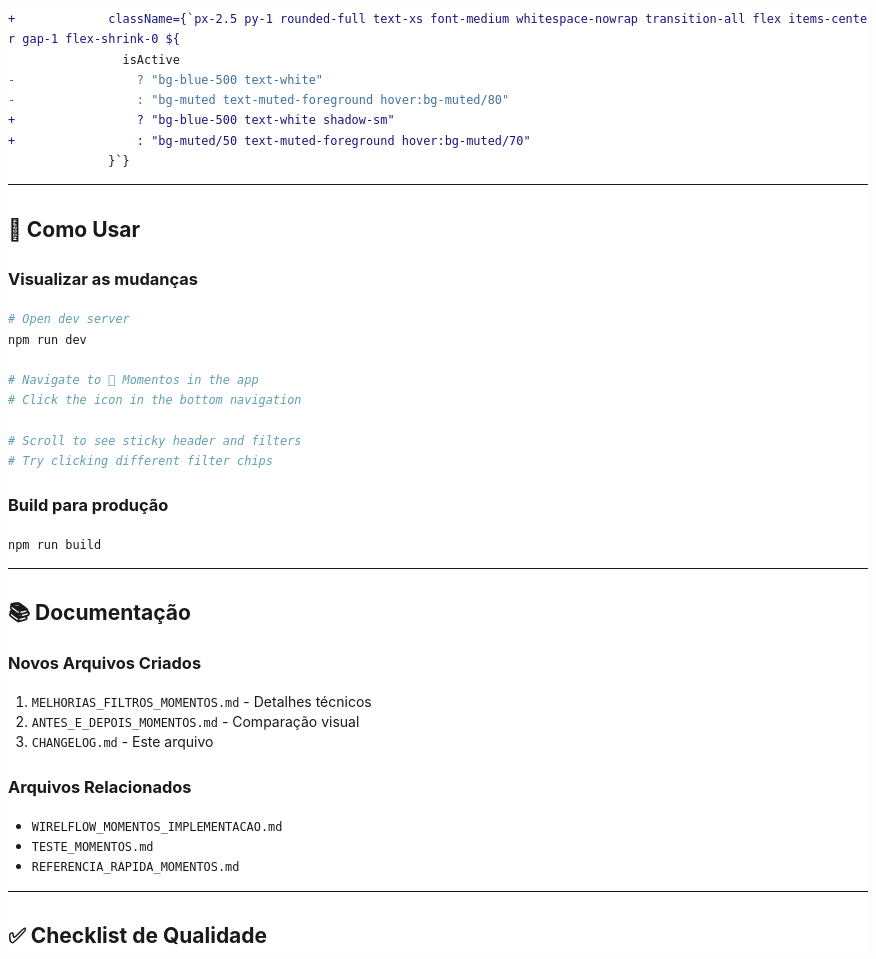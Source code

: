 ```diff
+             className={`px-2.5 py-1 rounded-full text-xs font-medium whitespace-nowrap transition-all flex items-center gap-1 flex-shrink-0 ${
                isActive
-                 ? "bg-blue-500 text-white"
-                 : "bg-muted text-muted-foreground hover:bg-muted/80"
+                 ? "bg-blue-500 text-white shadow-sm"
+                 : "bg-muted/50 text-muted-foreground hover:bg-muted/70"
              }`}
```

---

## 🚀 Como Usar

### Visualizar as mudanças

```bash
# Open dev server
npm run dev

# Navigate to 📖 Momentos in the app
# Click the icon in the bottom navigation

# Scroll to see sticky header and filters
# Try clicking different filter chips
```

### Build para produção

```bash
npm run build
```

---

## 📚 Documentação

### Novos Arquivos Criados

1. `MELHORIAS_FILTROS_MOMENTOS.md` - Detalhes técnicos
2. `ANTES_E_DEPOIS_MOMENTOS.md` - Comparação visual
3. `CHANGELOG.md` - Este arquivo

### Arquivos Relacionados

- `WIRELFLOW_MOMENTOS_IMPLEMENTACAO.md`
- `TESTE_MOMENTOS.md`
- `REFERENCIA_RAPIDA_MOMENTOS.md`

---

## ✅ Checklist de Qualidade
